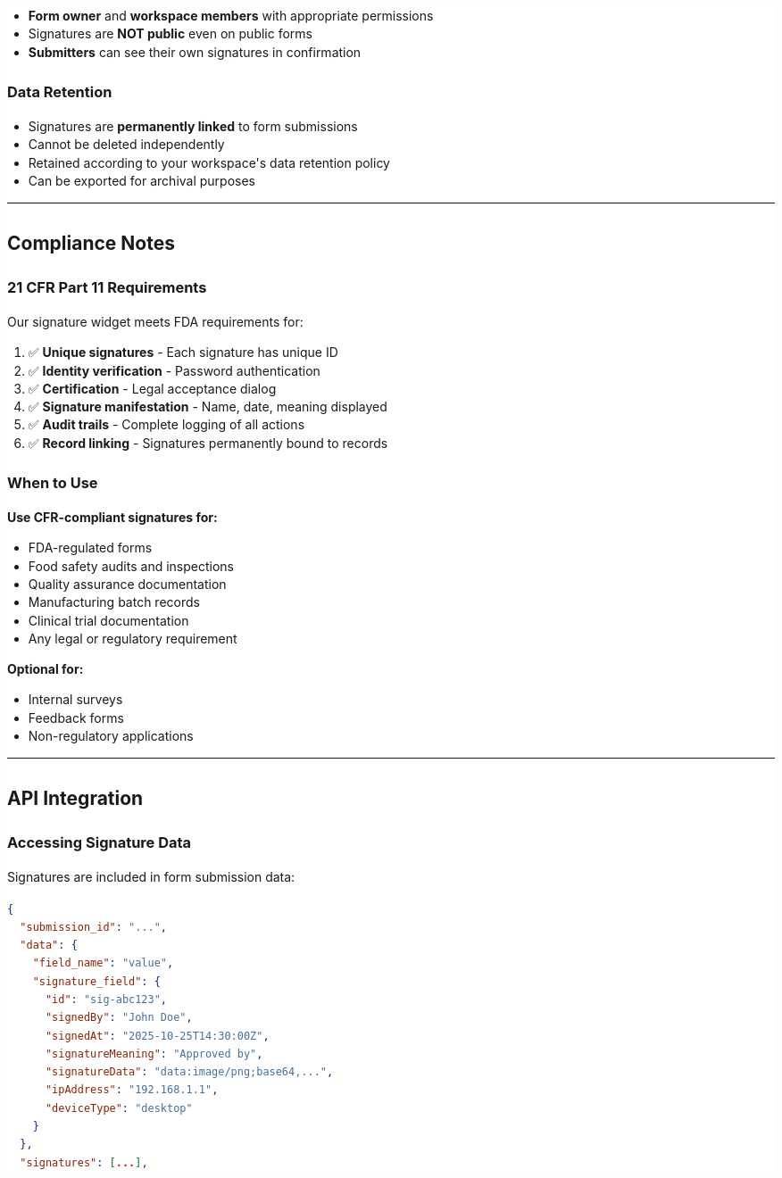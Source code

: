 - **Form owner** and **workspace members** with appropriate permissions
- Signatures are **NOT public** even on public forms
- **Submitters** can see their own signatures in confirmation

### Data Retention

- Signatures are **permanently linked** to form submissions
- Cannot be deleted independently
- Retained according to your workspace's data retention policy
- Can be exported for archival purposes

---

## Compliance Notes

### 21 CFR Part 11 Requirements

Our signature widget meets FDA requirements for:

1. ✅ **Unique signatures** - Each signature has unique ID
2. ✅ **Identity verification** - Password authentication
3. ✅ **Certification** - Legal acceptance dialog
4. ✅ **Signature manifestation** - Name, date, meaning displayed
5. ✅ **Audit trails** - Complete logging of all actions
6. ✅ **Record linking** - Signatures permanently bound to records

### When to Use

**Use CFR-compliant signatures for:**
- FDA-regulated forms
- Food safety audits and inspections
- Quality assurance documentation
- Manufacturing batch records
- Clinical trial documentation
- Any legal or regulatory requirement

**Optional for:**
- Internal surveys
- Feedback forms
- Non-regulatory applications

---

## API Integration

### Accessing Signature Data

Signatures are included in form submission data:

```json
{
  "submission_id": "...",
  "data": {
    "field_name": "value",
    "signature_field": {
      "id": "sig-abc123",
      "signedBy": "John Doe",
      "signedAt": "2025-10-25T14:30:00Z",
      "signatureMeaning": "Approved by",
      "signatureData": "data:image/png;base64,...",
      "ipAddress": "192.168.1.1",
      "deviceType": "desktop"
    }
  },
  "signatures": [...],
```
